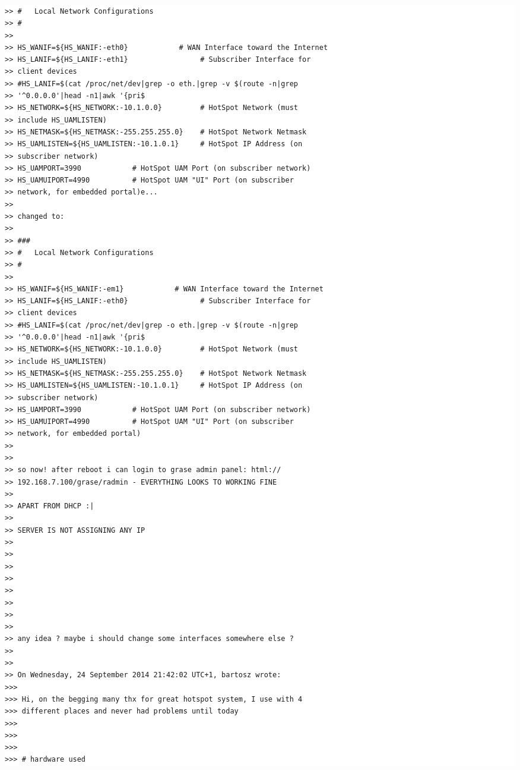 ```
>> #   Local Network Configurations
>> #
>>
>> HS_WANIF=${HS_WANIF:-eth0}            # WAN Interface toward the Internet
>> HS_LANIF=${HS_LANIF:-eth1}                 # Subscriber Interface for 
>> client devices
>> #HS_LANIF=$(cat /proc/net/dev|grep -o eth.|grep -v $(route -n|grep 
>> '^0.0.0.0'|head -n1|awk '{pri$
>> HS_NETWORK=${HS_NETWORK:-10.1.0.0}         # HotSpot Network (must 
>> include HS_UAMLISTEN)
>> HS_NETMASK=${HS_NETMASK:-255.255.255.0}    # HotSpot Network Netmask
>> HS_UAMLISTEN=${HS_UAMLISTEN:-10.1.0.1}     # HotSpot IP Address (on 
>> subscriber network)
>> HS_UAMPORT=3990            # HotSpot UAM Port (on subscriber network)
>> HS_UAMUIPORT=4990          # HotSpot UAM "UI" Port (on subscriber 
>> network, for embedded portal)e...
>>
>> changed to:
>>
>> ###
>> #   Local Network Configurations
>> #
>>
>> HS_WANIF=${HS_WANIF:-em1}            # WAN Interface toward the Internet
>> HS_LANIF=${HS_LANIF:-eth0}                 # Subscriber Interface for 
>> client devices
>> #HS_LANIF=$(cat /proc/net/dev|grep -o eth.|grep -v $(route -n|grep 
>> '^0.0.0.0'|head -n1|awk '{pri$
>> HS_NETWORK=${HS_NETWORK:-10.1.0.0}         # HotSpot Network (must 
>> include HS_UAMLISTEN)
>> HS_NETMASK=${HS_NETMASK:-255.255.255.0}    # HotSpot Network Netmask
>> HS_UAMLISTEN=${HS_UAMLISTEN:-10.1.0.1}     # HotSpot IP Address (on 
>> subscriber network)
>> HS_UAMPORT=3990            # HotSpot UAM Port (on subscriber network)
>> HS_UAMUIPORT=4990          # HotSpot UAM "UI" Port (on subscriber 
>> network, for embedded portal)
>>
>>
>> so now! after reboot i can login to grase admin panel: html://
>> 192.168.7.100/grase/radmin - EVERYTHING LOOKS TO WORKING FINE 
>>
>> APART FROM DHCP :|
>>
>> SERVER IS NOT ASSIGNING ANY IP
>>
>>
>>
>>
>>
>>
>>
>>
>> any idea ? maybe i should change some interfaces somewhere else ?
>>
>>
>> On Wednesday, 24 September 2014 21:42:02 UTC+1, bartosz wrote:
>>>
>>> Hi, on the begging many thx for great hotspot system, I use with 4 
>>> different places and never had problems until today
>>>
>>>
>>>
>>> # hardware used
```